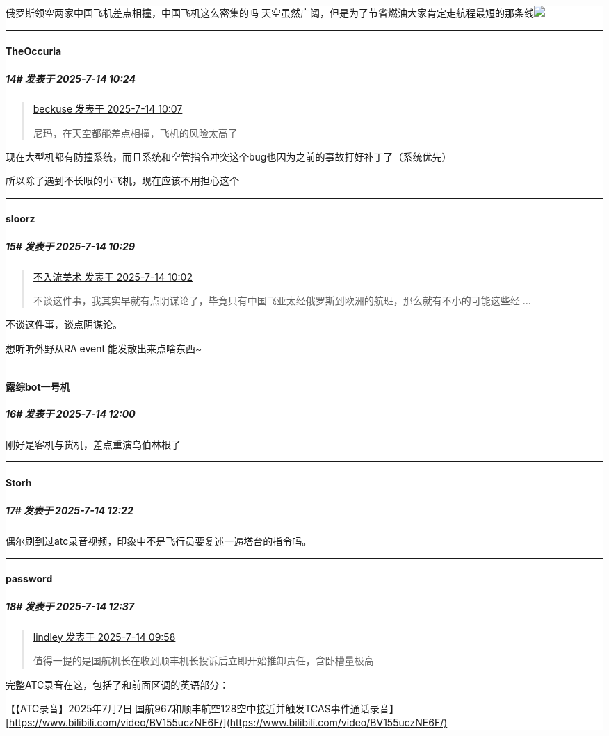 俄罗斯领空两家中国飞机差点相撞，中国飞机这么密集的吗</blockquote>
天空虽然广阔，但是为了节省燃油大家肯定走航程最短的那条线<img src="https://static.stage1st.com/image/smiley/face2017/035.png" referrerpolicy="no-referrer">

*****

####  TheOccuria  
##### 14#       发表于 2025-7-14 10:24

<blockquote><a href="httphttps://stage1st.com/2b/forum.php?mod=redirect&amp;goto=findpost&amp;pid=68094818&amp;ptid=2256468" target="_blank">beckuse 发表于 2025-7-14 10:07</a>

尼玛，在天空都能差点相撞，飞机的风险太高了</blockquote>
现在大型机都有防撞系统，而且系统和空管指令冲突这个bug也因为之前的事故打好补丁了（系统优先）

所以除了遇到不长眼的小飞机，现在应该不用担心这个

*****

####  sloorz  
##### 15#       发表于 2025-7-14 10:29

<blockquote><a href="httphttps://stage1st.com/2b/forum.php?mod=redirect&amp;goto=findpost&amp;pid=68094791&amp;ptid=2256468" target="_blank">不入流美术 发表于 2025-7-14 10:02</a>

不谈这件事，我其实早就有点阴谋论了，毕竟只有中国飞亚太经俄罗斯到欧洲的航班，那么就有不小的可能这些经 ...</blockquote>
不谈这件事，谈点阴谋论。

想听听外野从RA event 能发散出来点啥东西~

*****

####  露综bot一号机  
##### 16#       发表于 2025-7-14 12:00

刚好是客机与货机，差点重演乌伯林根了

*****

####  Storh  
##### 17#       发表于 2025-7-14 12:22

偶尔刷到过atc录音视频，印象中不是飞行员要复述一遍塔台的指令吗。

*****

####  password  
##### 18#       发表于 2025-7-14 12:37

<blockquote><a href="httphttps://stage1st.com/2b/forum.php?mod=redirect&amp;goto=findpost&amp;pid=68094770&amp;ptid=2256468" target="_blank">lindley 发表于 2025-7-14 09:58</a>

值得一提的是国航机长在收到顺丰机长投诉后立即开始推卸责任，含卧槽量极高</blockquote>
完整ATC录音在这，包括了和前面区调的英语部分：

【【ATC录音】2025年7月7日 国航967和顺丰航空128空中接近并触发TCAS事件通话录音】 
[https://www.bilibili.com/video/BV155uczNE6F/](https://www.bilibili.com/video/BV155uczNE6F/)
